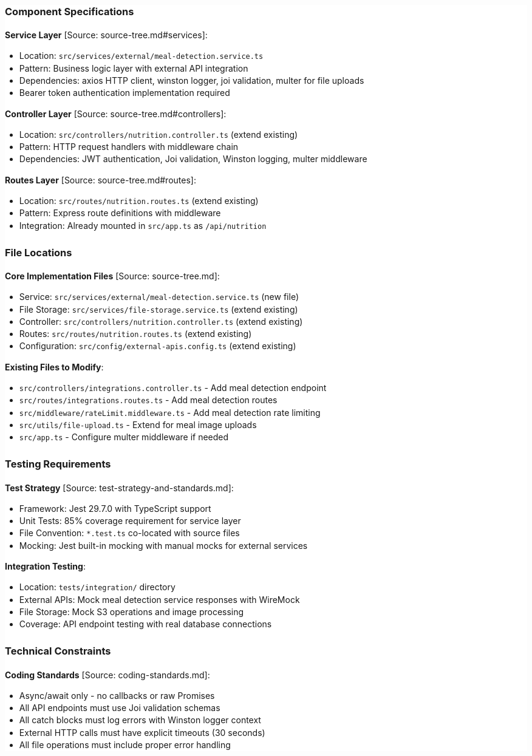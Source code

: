 ### Component Specifications
**Service Layer** [Source: source-tree.md#services]:
- Location: `src/services/external/meal-detection.service.ts`
- Pattern: Business logic layer with external API integration
- Dependencies: axios HTTP client, winston logger, joi validation, multer for file uploads
- Bearer token authentication implementation required

**Controller Layer** [Source: source-tree.md#controllers]:
- Location: `src/controllers/nutrition.controller.ts` (extend existing)
- Pattern: HTTP request handlers with middleware chain
- Dependencies: JWT authentication, Joi validation, Winston logging, multer middleware

**Routes Layer** [Source: source-tree.md#routes]:
- Location: `src/routes/nutrition.routes.ts` (extend existing)
- Pattern: Express route definitions with middleware
- Integration: Already mounted in `src/app.ts` as `/api/nutrition`

### File Locations
**Core Implementation Files** [Source: source-tree.md]:
- Service: `src/services/external/meal-detection.service.ts` (new file)
- File Storage: `src/services/file-storage.service.ts` (extend existing)
- Controller: `src/controllers/nutrition.controller.ts` (extend existing)
- Routes: `src/routes/nutrition.routes.ts` (extend existing)
- Configuration: `src/config/external-apis.config.ts` (extend existing)

**Existing Files to Modify**:
- `src/controllers/integrations.controller.ts` - Add meal detection endpoint
- `src/routes/integrations.routes.ts` - Add meal detection routes
- `src/middleware/rateLimit.middleware.ts` - Add meal detection rate limiting
- `src/utils/file-upload.ts` - Extend for meal image uploads
- `src/app.ts` - Configure multer middleware if needed

### Testing Requirements
**Test Strategy** [Source: test-strategy-and-standards.md]:
- Framework: Jest 29.7.0 with TypeScript support
- Unit Tests: 85% coverage requirement for service layer
- File Convention: `*.test.ts` co-located with source files
- Mocking: Jest built-in mocking with manual mocks for external services

**Integration Testing**:
- Location: `tests/integration/` directory
- External APIs: Mock meal detection service responses with WireMock
- File Storage: Mock S3 operations and image processing
- Coverage: API endpoint testing with real database connections

### Technical Constraints
**Coding Standards** [Source: coding-standards.md]:
- Async/await only - no callbacks or raw Promises
- All API endpoints must use Joi validation schemas
- All catch blocks must log errors with Winston logger context
- External HTTP calls must have explicit timeouts (30 seconds)
- All file operations must include proper error handling
